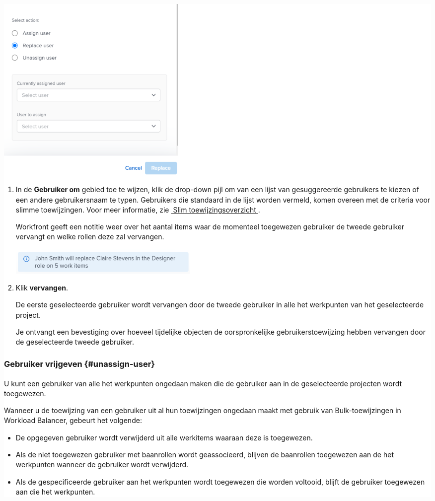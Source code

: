    ![&#x200B; vervang gebruiker &#x200B;](assets/bulk-assignments-workload-balancer-replace-selected-350x345.png)

1. In de **Gebruiker om** gebied toe te wijzen, klik de drop-down pijl om van een lijst van gesuggereerde gebruikers te kiezen of een andere gebruikersnaam te typen. Gebruikers die standaard in de lijst worden vermeld, komen overeen met de criteria voor slimme toewijzingen. Voor meer informatie, zie [&#x200B; Slim toewijzingsoverzicht &#x200B;](../../manage-work/tasks/assign-tasks/smart-assignments.md).

   Workfront geeft een notitie weer over het aantal items waar de momenteel toegewezen gebruiker de tweede gebruiker vervangt en welke rollen deze zal vervangen.

   ![&#x200B; Bulk vervangt gebruikersbevestiging &#x200B;](assets/bulk-replace-user-confirmation-before-replacing-nwe-350x49.png)

1. Klik **vervangen**.

   De eerste geselecteerde gebruiker wordt vervangen door de tweede gebruiker in alle het werkpunten van het geselecteerde project.

   Je ontvangt een bevestiging over hoeveel tijdelijke objecten de oorspronkelijke gebruikerstoewijzing hebben vervangen door de geselecteerde tweede gebruiker.

### Gebruiker vrijgeven {#unassign-user}

U kunt een gebruiker van alle het werkpunten ongedaan maken die de gebruiker aan in de geselecteerde projecten wordt toegewezen.

Wanneer u de toewijzing van een gebruiker uit al hun toewijzingen ongedaan maakt met gebruik van Bulk-toewijzingen in Workload Balancer, gebeurt het volgende:

* De opgegeven gebruiker wordt verwijderd uit alle werkitems waaraan deze is toegewezen.
* Als de niet toegewezen gebruiker met baanrollen wordt geassocieerd, blijven de baanrollen toegewezen aan de het werkpunten wanneer de gebruiker wordt verwijderd.

* Als de gespecificeerde gebruiker aan het werkpunten wordt toegewezen die worden voltooid, blijft de gebruiker toegewezen aan die het werkpunten.
